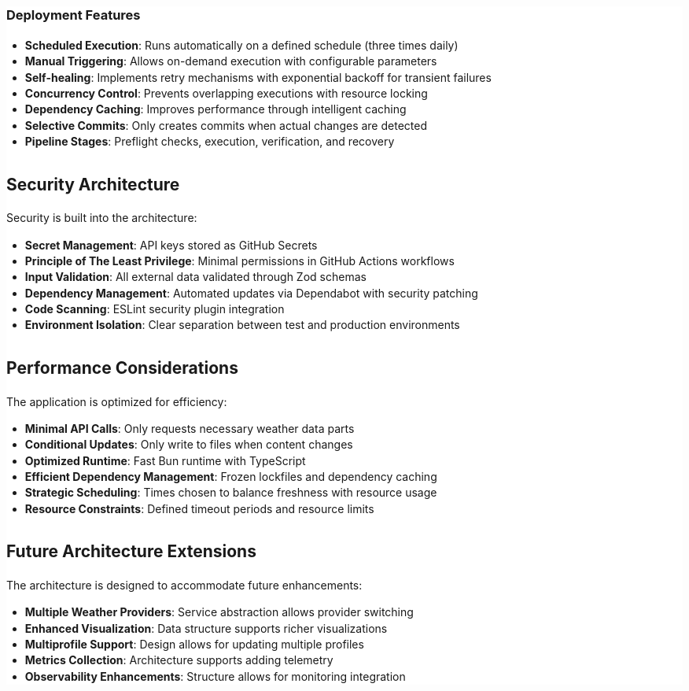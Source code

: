 ### Deployment Features

- **Scheduled Execution**: Runs automatically on a defined schedule (three times daily)
- **Manual Triggering**: Allows on-demand execution with configurable parameters
- **Self-healing**: Implements retry mechanisms with exponential backoff for transient failures
- **Concurrency Control**: Prevents overlapping executions with resource locking
- **Dependency Caching**: Improves performance through intelligent caching
- **Selective Commits**: Only creates commits when actual changes are detected
- **Pipeline Stages**: Preflight checks, execution, verification, and recovery

## Security Architecture

Security is built into the architecture:

- **Secret Management**: API keys stored as GitHub Secrets
- **Principle of The Least Privilege**: Minimal permissions in GitHub Actions workflows
- **Input Validation**: All external data validated through Zod schemas
- **Dependency Management**: Automated updates via Dependabot with security patching
- **Code Scanning**: ESLint security plugin integration
- **Environment Isolation**: Clear separation between test and production environments

## Performance Considerations

The application is optimized for efficiency:

- **Minimal API Calls**: Only requests necessary weather data parts
- **Conditional Updates**: Only write to files when content changes
- **Optimized Runtime**: Fast Bun runtime with TypeScript
- **Efficient Dependency Management**: Frozen lockfiles and dependency caching
- **Strategic Scheduling**: Times chosen to balance freshness with resource usage
- **Resource Constraints**: Defined timeout periods and resource limits

## Future Architecture Extensions

The architecture is designed to accommodate future enhancements:

- **Multiple Weather Providers**: Service abstraction allows provider switching
- **Enhanced Visualization**: Data structure supports richer visualizations
- **Multiprofile Support**: Design allows for updating multiple profiles
- **Metrics Collection**: Architecture supports adding telemetry
- **Observability Enhancements**: Structure allows for monitoring integration

<style>
.architecture-header {
  display: flex;
  justify-content: center;
  margin-bottom: 2rem;
}

.badges {
  display: flex;
  gap: 0.5rem;
}
</style>
